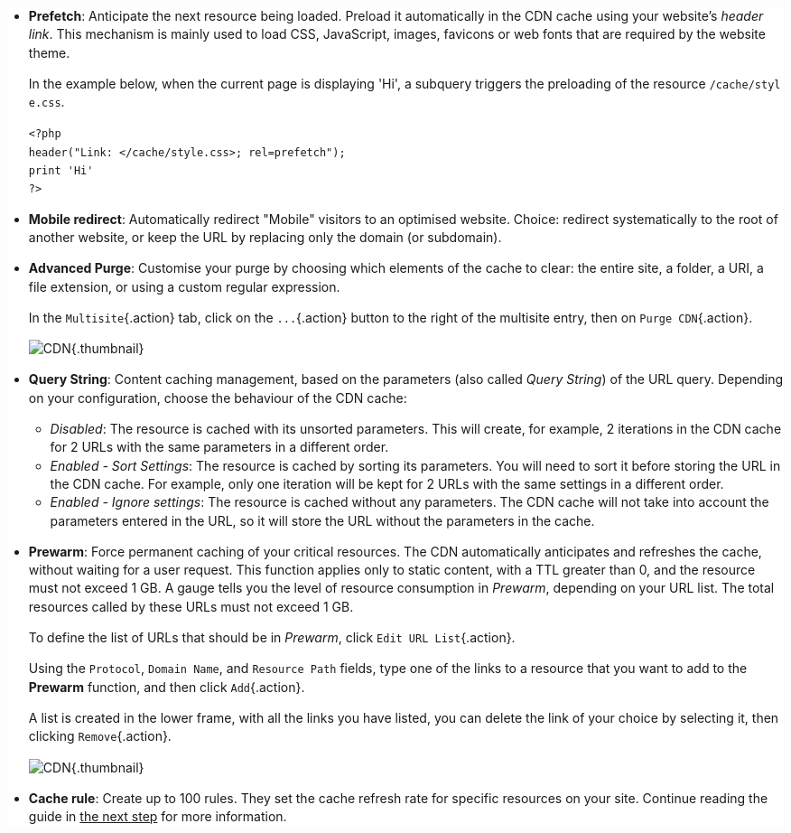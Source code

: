 - **Prefetch**: Anticipate the next resource being loaded. Preload it automatically in the CDN cache using your website’s *header link*. This mechanism is mainly used to load CSS, JavaScript, images, favicons or web fonts that are required by the website theme.

	In the example below, when the current page is displaying 'Hi', a subquery triggers the preloading of the resource `/cache/style.css`.

	```
	<?php
	header("Link: </cache/style.css>; rel=prefetch");
	print 'Hi'
	?>
	```

- **Mobile redirect**: Automatically redirect "Mobile" visitors to an optimised website. Choice: redirect systematically to the root of another website, or keep the URL by replacing only the domain (or subdomain).

- **Advanced Purge**: Customise your purge by choosing which elements of the cache to clear: the entire site, a folder, a URI, a file extension, or using a custom regular expression.

	In the `Multisite`{.action} tab, click on the `...`{.action} button to the right of the multisite entry, then on `Purge CDN`{.action}.

	![CDN](images/advanced-clear-cache-step-1.png){.thumbnail}

- **Query String**: Content caching management, based on the parameters (also called *Query String*) of the URL query. Depending on your configuration, choose the behaviour of the CDN cache:
	- *Disabled*: The resource is cached with its unsorted parameters. This will create, for example, 2 iterations in the CDN cache for 2 URLs with the same parameters in a different order.
	- *Enabled - Sort Settings*: The resource is cached by sorting its parameters. You will need to sort it before storing the URL in the CDN cache. For example, only one iteration will be kept for 2 URLs with the same settings in a different order.
	- *Enabled - Ignore settings*: The resource is cached without any parameters. The CDN cache will not take into account the parameters entered in the URL, so it will store the URL without the parameters in the cache.

- **Prewarm**: Force permanent caching of your critical resources. The CDN automatically anticipates and refreshes the cache, without waiting for a user request. This function applies only to static content, with a TTL greater than 0, and the resource must not exceed 1 GB. A gauge tells you the level of resource consumption in *Prewarm*, depending on your URL list. The total resources called by these URLs must not exceed 1 GB.

	To define the list of URLs that should be in *Prewarm*, click `Edit URL List`{.action}.

	Using the `Protocol`, `Domain Name`, and `Resource Path` fields, type one of the links to a resource that you want to add to the **Prewarm** function, and then click `Add`{.action}.

	A list is created in the lower frame, with all the links you have listed, you can delete the link of your choice by selecting it, then clicking `Remove`{.action}.

	![CDN](images/advanced-prewarm.png){.thumbnail}

- **Cache rule**: Create up to 100 rules. They set the cache refresh rate for specific resources on your site. Continue reading the guide in [the next step](#cacherulesadv) for more information.
